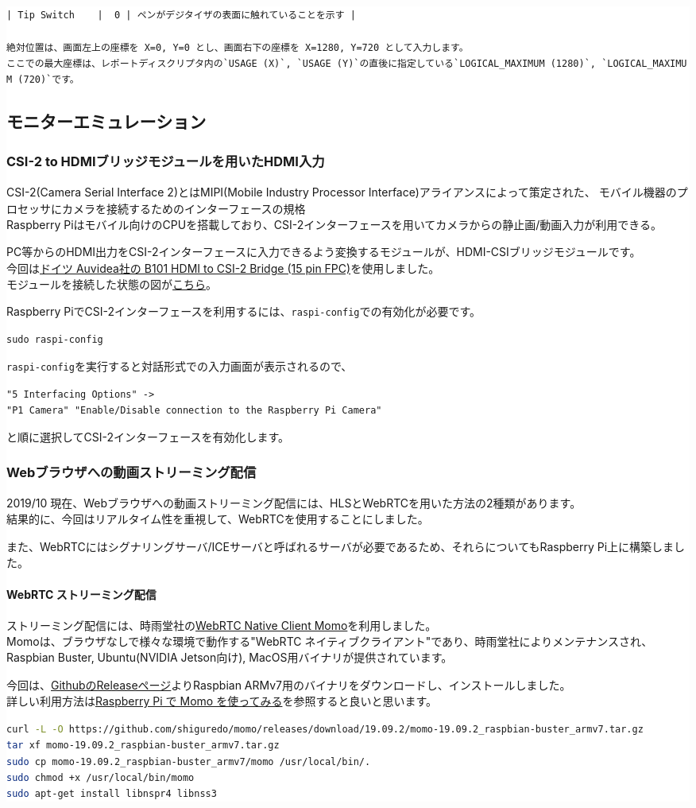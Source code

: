 	| Tip Switch    |  0 | ペンがデジタイザの表面に触れていることを示す |

	絶対位置は、画面左上の座標を X=0, Y=0 とし、画面右下の座標を X=1280, Y=720 として入力します。  
	ここでの最大座標は、レポートディスクリプタ内の`USAGE (X)`, `USAGE (Y)`の直後に指定している`LOGICAL_MAXIMUM (1280)`, `LOGICAL_MAXIMUM (720)`です。  


## モニターエミュレーション
### CSI-2 to HDMIブリッジモジュールを用いたHDMI入力
CSI-2(Camera Serial Interface 2)とはMIPI(Mobile Industry Processor Interface)アライアンスによって策定された、
モバイル機器のプロセッサにカメラを接続するためのインターフェースの規格  
Raspberry Piはモバイル向けのCPUを搭載しており、CSI-2インターフェースを用いてカメラからの静止画/動画入力が利用できる。

PC等からのHDMI出力をCSI-2インターフェースに入力できるよう変換するモジュールが、HDMI-CSIブリッジモジュールです。  
今回は[ドイツ Auvidea社の B101 HDMI to CSI-2 Bridge (15 pin FPC)](https://auvidea.eu/b101-hdmi-to-csi-2-bridge-15-pin-fpc/)を使用しました。  
モジュールを接続した状態の図が[こちら](#_3)。  

Raspberry PiでCSI-2インターフェースを利用するには、`raspi-config`での有効化が必要です。  
```
sudo raspi-config
```

`raspi-config`を実行すると対話形式での入力画面が表示されるので、  
```
"5 Interfacing Options" ->
"P1 Camera" "Enable/Disable connection to the Raspberry Pi Camera"
```
と順に選択してCSI-2インターフェースを有効化します。


### Webブラウザへの動画ストリーミング配信
2019/10 現在、Webブラウザへの動画ストリーミング配信には、HLSとWebRTCを用いた方法の2種類があります。  
結果的に、今回はリアルタイム性を重視して、WebRTCを使用することにしました。  

また、WebRTCにはシグナリングサーバ/ICEサーバと呼ばれるサーバが必要であるため、それらについてもRaspberry Pi上に構築しました。  

#### WebRTC ストリーミング配信
ストリーミング配信には、時雨堂社の[WebRTC Native Client Momo](https://github.com/shiguredo/momo)を利用しました。  
Momoは、ブラウザなしで様々な環境で動作する"WebRTC ネイティブクライアント"であり、時雨堂社によりメンテナンスされ、Raspbian Buster, Ubuntu(NVIDIA Jetson向け), MacOS用バイナリが提供されています。  

今回は、[GithubのReleaseページ](https://github.com/shiguredo/momo/releases/latest)よりRaspbian ARMv7用のバイナリをダウンロードし、インストールしました。  
詳しい利用方法は[Raspberry Pi で Momo を使ってみる](https://github.com/shiguredo/momo/blob/develop/doc/USE_RASPBERRY_PI.md)を参照すると良いと思います。

``` bash tab="Raspberry Pi 4の場合"
curl -L -O https://github.com/shiguredo/momo/releases/download/19.09.2/momo-19.09.2_raspbian-buster_armv7.tar.gz
tar xf momo-19.09.2_raspbian-buster_armv7.tar.gz
sudo cp momo-19.09.2_raspbian-buster_armv7/momo /usr/local/bin/.
sudo chmod +x /usr/local/bin/momo
sudo apt-get install libnspr4 libnss3
```
